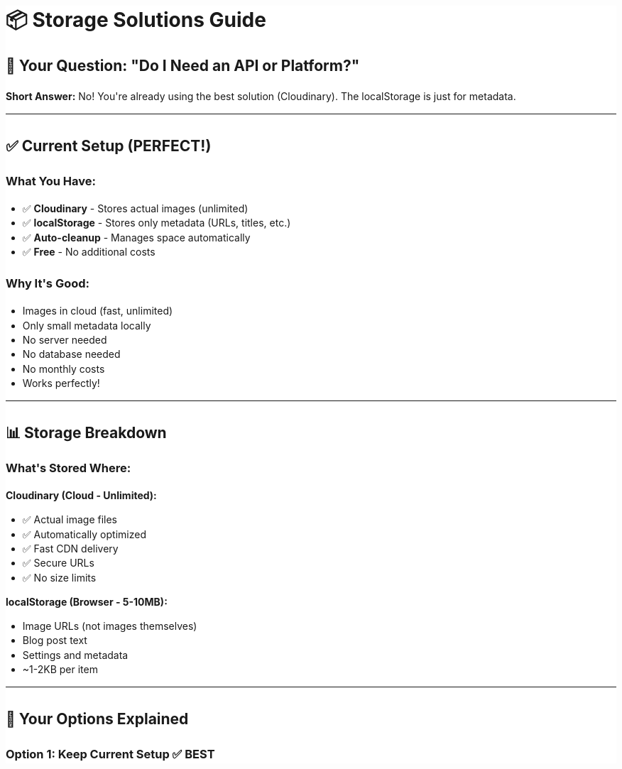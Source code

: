 # 📦 Storage Solutions Guide

## 🎯 Your Question: "Do I Need an API or Platform?"

**Short Answer:** No! You're already using the best solution (Cloudinary). The localStorage is just for metadata.

---

## ✅ **Current Setup (PERFECT!)**

### **What You Have:**
- ✅ **Cloudinary** - Stores actual images (unlimited)
- ✅ **localStorage** - Stores only metadata (URLs, titles, etc.)
- ✅ **Auto-cleanup** - Manages space automatically
- ✅ **Free** - No additional costs

### **Why It's Good:**
- Images in cloud (fast, unlimited)
- Only small metadata locally
- No server needed
- No database needed
- No monthly costs
- Works perfectly!

---

## 📊 **Storage Breakdown**

### **What's Stored Where:**

**Cloudinary (Cloud - Unlimited):**
- ✅ Actual image files
- ✅ Automatically optimized
- ✅ Fast CDN delivery
- ✅ Secure URLs
- ✅ No size limits

**localStorage (Browser - 5-10MB):**
- Image URLs (not images themselves)
- Blog post text
- Settings and metadata
- ~1-2KB per item

---

## 🎯 **Your Options Explained**

### **Option 1: Keep Current Setup ✅ BEST**
